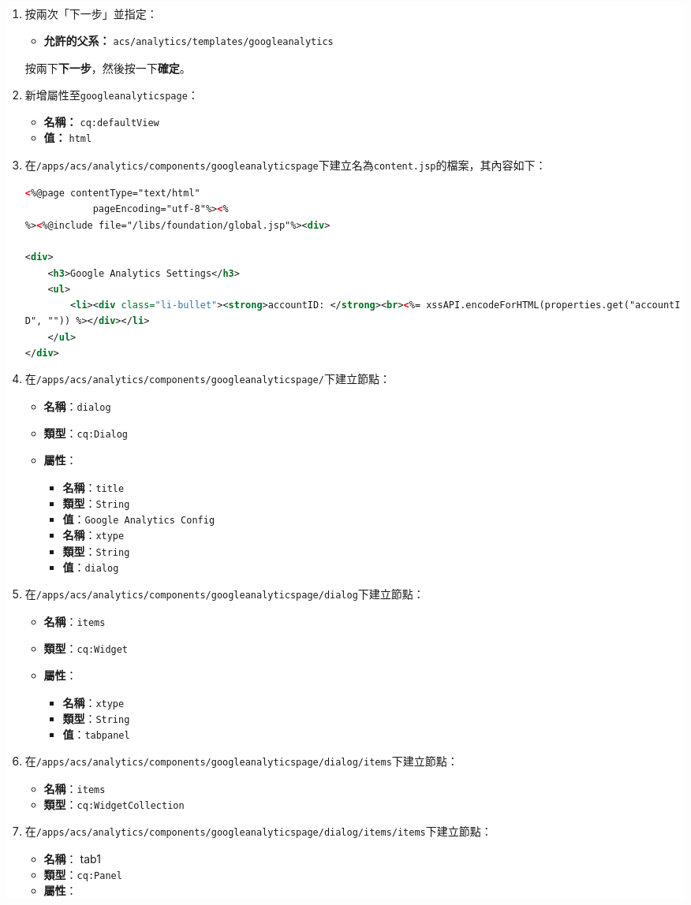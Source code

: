 1. 按兩次「下一步&#x200B;**&#x200B;**」並指定：

   * **允許的父系：** `acs/analytics/templates/googleanalytics`

   按兩下&#x200B;**下一步**，然後按一下&#x200B;**確定**。

1. 新增屬性至`googleanalyticspage`：

   * **名稱：** `cq:defaultView`
   * **值：** `html`

1. 在`/apps/acs/analytics/components/googleanalyticspage`下建立名為`content.jsp`的檔案，其內容如下：

   ```xml
   <%@page contentType="text/html"
               pageEncoding="utf-8"%><%
   %><%@include file="/libs/foundation/global.jsp"%><div>
   
   <div>
       <h3>Google Analytics Settings</h3>
       <ul>
           <li><div class="li-bullet"><strong>accountID: </strong><br><%= xssAPI.encodeForHTML(properties.get("accountID", "")) %></div></li>
       </ul>
   </div>
   ```

1. 在`/apps/acs/analytics/components/googleanalyticspage/`下建立節點：

   * **名稱**：`dialog`
   * **類型**：`cq:Dialog`
   * **屬性**：

      * **名稱**：`title`
      * **類型**：`String`
      * **值**：`Google Analytics Config`
      * **名稱**：`xtype`
      * **類型**：`String`
      * **值**：`dialog`

1. 在`/apps/acs/analytics/components/googleanalyticspage/dialog`下建立節點：

   * **名稱**：`items`
   * **類型**：`cq:Widget`
   * **屬性**：

      * **名稱**：`xtype`
      * **類型**：`String`
      * **值**：`tabpanel`

1. 在`/apps/acs/analytics/components/googleanalyticspage/dialog/items`下建立節點：

   * **名稱**：`items`
   * **類型**：`cq:WidgetCollection`

1. 在`/apps/acs/analytics/components/googleanalyticspage/dialog/items/items`下建立節點：

   * **名稱**： tab1
   * **類型**：`cq:Panel`
   * **屬性**：
